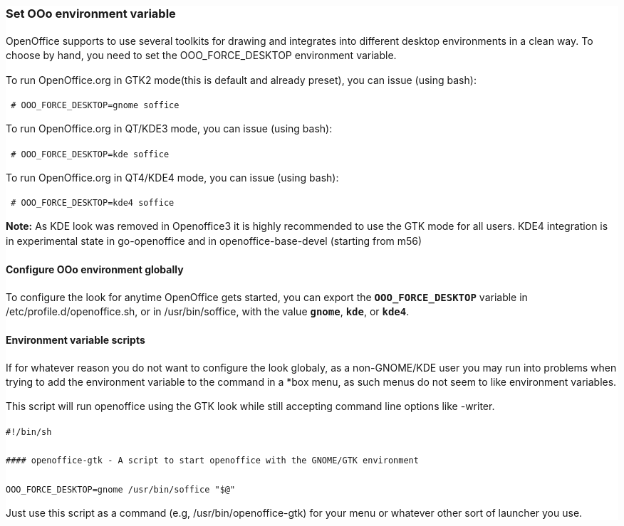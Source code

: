 ### Set OOo environment variable

OpenOffice supports to use several toolkits for drawing and integrates into different desktop environments in a clean way. To choose by hand, you need to set the OOO_FORCE_DESKTOP environment variable.

To run OpenOffice.org in GTK2 mode(this is default and already preset), you can issue (using bash):

```
 # OOO_FORCE_DESKTOP=gnome soffice

```

To run OpenOffice.org in QT/KDE3 mode, you can issue (using bash):

```
 # OOO_FORCE_DESKTOP=kde soffice

```

To run OpenOffice.org in QT4/KDE4 mode, you can issue (using bash):

```
 # OOO_FORCE_DESKTOP=kde4 soffice

```

**Note:** As KDE look was removed in Openoffice3 it is highly recommended to use the GTK mode for all users. KDE4 integration is in experimental state in go-openoffice and in openoffice-base-devel (starting from m56)

#### Configure OOo environment globally

To configure the look for anytime OpenOffice gets started, you can export the **<tt>OOO_FORCE_DESKTOP</tt>** variable in /etc/profile.d/openoffice.sh, or in /usr/bin/soffice, with the value **<tt>gnome</tt>**, **<tt>kde</tt>**, or **<tt>kde4</tt>**.

#### Environment variable scripts

If for whatever reason you do not want to configure the look globaly, as a non-GNOME/KDE user you may run into problems when trying to add the environment variable to the command in a *box menu, as such menus do not seem to like environment variables.

This script will run openoffice using the GTK look while still accepting command line options like -writer.

```
#!/bin/sh

#### openoffice-gtk - A script to start openoffice with the GNOME/GTK environment

OOO_FORCE_DESKTOP=gnome /usr/bin/soffice "$@"

```

Just use this script as a command (e.g, /usr/bin/openoffice-gtk) for your menu or whatever other sort of launcher you use.
